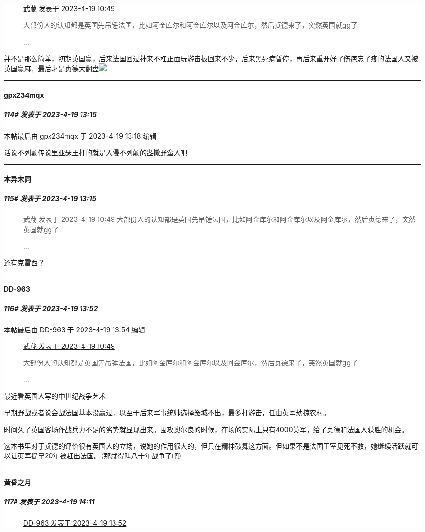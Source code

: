 <blockquote><a href="httphttps://bbs.saraba1st.com/2b/forum.php?mod=redirect&amp;goto=findpost&amp;pid=60516391&amp;ptid=2129388" target="_blank">武蔵 发表于 2023-4-19 10:49</a>

大部份人的认知都是英国先吊锤法国，比如阿金库尔和阿金库尔以及阿金库尔，然后贞德来了，突然英国就gg了

 ...</blockquote>
并不是那么简单，初期英国赢，后来法国回过神来不杠正面玩游击扳回来不少，后来黑死病暂停，再后来重开好了伤疤忘了疼的法国人又被英国赢麻，最后才是贞德大翻盘<img src="https://static.saraba1st.com/image/smiley/face2017/066.png" referrerpolicy="no-referrer">


*****

####  gpx234mqx  
##### 114#       发表于 2023-4-19 13:15

 本帖最后由 gpx234mqx 于 2023-4-19 13:18 编辑 

话说不列颠传说里亚瑟王打的就是入侵不列颠的盎撒野蛮人吧

*****

####  本异末同  
##### 115#       发表于 2023-4-19 13:15

<blockquote>武蔵 发表于 2023-4-19 10:49
大部份人的认知都是英国先吊锤法国，比如阿金库尔和阿金库尔以及阿金库尔，然后贞德来了，突然英国就gg了

 ...</blockquote>
还有克雷西？


*****

####  DD-963  
##### 116#       发表于 2023-4-19 13:52

 本帖最后由 DD-963 于 2023-4-19 13:54 编辑 
<blockquote><a href="httphttps://bbs.saraba1st.com/2b/forum.php?mod=redirect&amp;goto=findpost&amp;pid=60516391&amp;ptid=2129388" target="_blank">武蔵 发表于 2023-4-19 10:49</a>

大部份人的认知都是英国先吊锤法国，比如阿金库尔和阿金库尔以及阿金库尔，然后贞德来了，突然英国就gg了

 ...</blockquote>

最近看英国人写的中世纪战争艺术

早期野战或者说会战法国基本没赢过，以至于后来军事统帅选择笼城不出，最多打游击，任由英军劫掠农村。

时间久了英国客场作战兵力不足的劣势就显现出来。围攻奥尔良的时候，在场的实际上只有4000英军，给了贞德和法国人获胜的机会。

这本书里对于贞德的评价很有英国人的立场，说她的作用很大的，但只在精神鼓舞这方面。但如果不是法国王室见死不救，她继续活跃就可以让英军提早20年被赶出法国。（那就得叫八十年战争了吧）


*****

####  黄昏之月  
##### 117#       发表于 2023-4-19 14:11

<blockquote><a href="httphttps://bbs.saraba1st.com/2b/forum.php?mod=redirect&amp;goto=findpost&amp;pid=60519036&amp;ptid=2129388" target="_blank">DD-963 发表于 2023-4-19 13:52</a>
